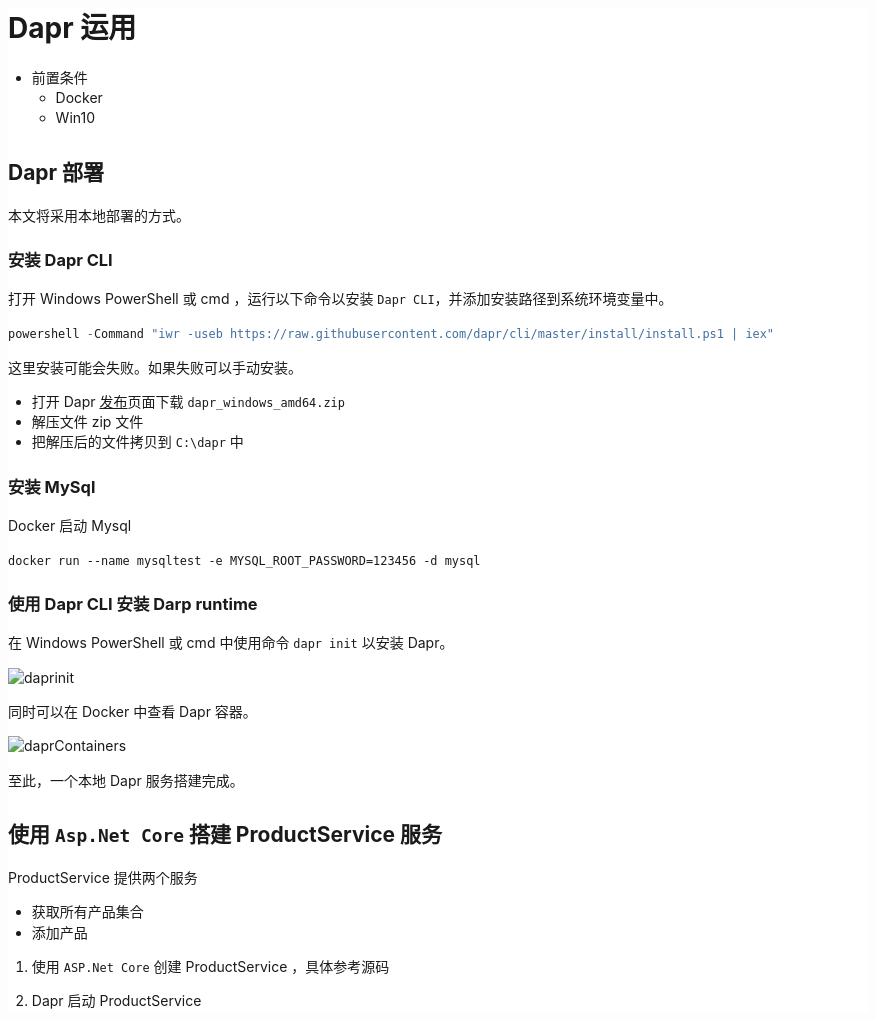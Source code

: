 # Dapr 运用

* 前置条件
  * Docker
  * Win10

## Dapr 部署

本文将采用本地部署的方式。

### 安装 Dapr CLI

打开 Windows PowerShell 或  cmd ，运行以下命令以安装 `Dapr CLI`，并添加安装路径到系统环境变量中。

``` PowerShell
powershell -Command "iwr -useb https://raw.githubusercontent.com/dapr/cli/master/install/install.ps1 | iex"
```

 这里安装可能会失败。如果失败可以手动安装。

* 打开 Dapr [发布](https://github.com/dapr/cli/releases)页面下载 `dapr_windows_amd64.zip`
* 解压文件 zip 文件
* 把解压后的文件拷贝到 `C:\dapr` 中

### 安装 MySql

Docker 启动 Mysql

``` docker
docker run --name mysqltest -e MYSQL_ROOT_PASSWORD=123456 -d mysql
```

### 使用 Dapr CLI 安装 Darp runtime

在 Windows PowerShell 或 cmd 中使用命令 `dapr init` 以安装 Dapr。

![daprinit](https://raw.githubusercontent.com/SoMeDay-Zhang/DaprDemos/master/docs/images/daprinit.png)

同时可以在 Docker 中查看 Dapr 容器。

![daprContainers](https://raw.githubusercontent.com/SoMeDay-Zhang/DaprDemos/master/docs/images/daprcontainers.png)

至此，一个本地 Dapr 服务搭建完成。

## 使用 `Asp.Net Core` 搭建  ProductService 服务

ProductService 提供两个服务

* 获取所有产品集合
* 添加产品

1. 使用 `ASP.Net Core` 创建 ProductService ，具体参考源码

2. Dapr 启动 ProductService
